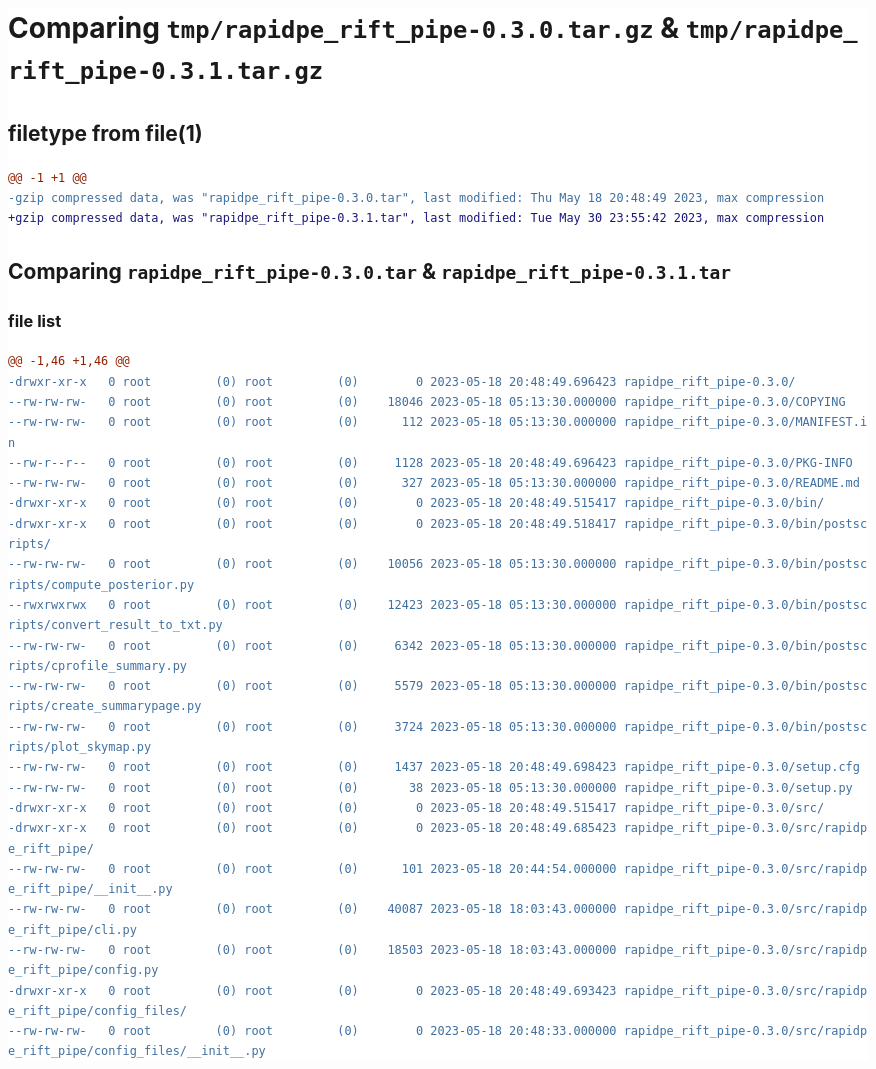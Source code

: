 # Comparing `tmp/rapidpe_rift_pipe-0.3.0.tar.gz` & `tmp/rapidpe_rift_pipe-0.3.1.tar.gz`

## filetype from file(1)

```diff
@@ -1 +1 @@
-gzip compressed data, was "rapidpe_rift_pipe-0.3.0.tar", last modified: Thu May 18 20:48:49 2023, max compression
+gzip compressed data, was "rapidpe_rift_pipe-0.3.1.tar", last modified: Tue May 30 23:55:42 2023, max compression
```

## Comparing `rapidpe_rift_pipe-0.3.0.tar` & `rapidpe_rift_pipe-0.3.1.tar`

### file list

```diff
@@ -1,46 +1,46 @@
-drwxr-xr-x   0 root         (0) root         (0)        0 2023-05-18 20:48:49.696423 rapidpe_rift_pipe-0.3.0/
--rw-rw-rw-   0 root         (0) root         (0)    18046 2023-05-18 05:13:30.000000 rapidpe_rift_pipe-0.3.0/COPYING
--rw-rw-rw-   0 root         (0) root         (0)      112 2023-05-18 05:13:30.000000 rapidpe_rift_pipe-0.3.0/MANIFEST.in
--rw-r--r--   0 root         (0) root         (0)     1128 2023-05-18 20:48:49.696423 rapidpe_rift_pipe-0.3.0/PKG-INFO
--rw-rw-rw-   0 root         (0) root         (0)      327 2023-05-18 05:13:30.000000 rapidpe_rift_pipe-0.3.0/README.md
-drwxr-xr-x   0 root         (0) root         (0)        0 2023-05-18 20:48:49.515417 rapidpe_rift_pipe-0.3.0/bin/
-drwxr-xr-x   0 root         (0) root         (0)        0 2023-05-18 20:48:49.518417 rapidpe_rift_pipe-0.3.0/bin/postscripts/
--rw-rw-rw-   0 root         (0) root         (0)    10056 2023-05-18 05:13:30.000000 rapidpe_rift_pipe-0.3.0/bin/postscripts/compute_posterior.py
--rwxrwxrwx   0 root         (0) root         (0)    12423 2023-05-18 05:13:30.000000 rapidpe_rift_pipe-0.3.0/bin/postscripts/convert_result_to_txt.py
--rw-rw-rw-   0 root         (0) root         (0)     6342 2023-05-18 05:13:30.000000 rapidpe_rift_pipe-0.3.0/bin/postscripts/cprofile_summary.py
--rw-rw-rw-   0 root         (0) root         (0)     5579 2023-05-18 05:13:30.000000 rapidpe_rift_pipe-0.3.0/bin/postscripts/create_summarypage.py
--rw-rw-rw-   0 root         (0) root         (0)     3724 2023-05-18 05:13:30.000000 rapidpe_rift_pipe-0.3.0/bin/postscripts/plot_skymap.py
--rw-rw-rw-   0 root         (0) root         (0)     1437 2023-05-18 20:48:49.698423 rapidpe_rift_pipe-0.3.0/setup.cfg
--rw-rw-rw-   0 root         (0) root         (0)       38 2023-05-18 05:13:30.000000 rapidpe_rift_pipe-0.3.0/setup.py
-drwxr-xr-x   0 root         (0) root         (0)        0 2023-05-18 20:48:49.515417 rapidpe_rift_pipe-0.3.0/src/
-drwxr-xr-x   0 root         (0) root         (0)        0 2023-05-18 20:48:49.685423 rapidpe_rift_pipe-0.3.0/src/rapidpe_rift_pipe/
--rw-rw-rw-   0 root         (0) root         (0)      101 2023-05-18 20:44:54.000000 rapidpe_rift_pipe-0.3.0/src/rapidpe_rift_pipe/__init__.py
--rw-rw-rw-   0 root         (0) root         (0)    40087 2023-05-18 18:03:43.000000 rapidpe_rift_pipe-0.3.0/src/rapidpe_rift_pipe/cli.py
--rw-rw-rw-   0 root         (0) root         (0)    18503 2023-05-18 18:03:43.000000 rapidpe_rift_pipe-0.3.0/src/rapidpe_rift_pipe/config.py
-drwxr-xr-x   0 root         (0) root         (0)        0 2023-05-18 20:48:49.693423 rapidpe_rift_pipe-0.3.0/src/rapidpe_rift_pipe/config_files/
--rw-rw-rw-   0 root         (0) root         (0)        0 2023-05-18 20:48:33.000000 rapidpe_rift_pipe-0.3.0/src/rapidpe_rift_pipe/config_files/__init__.py
```